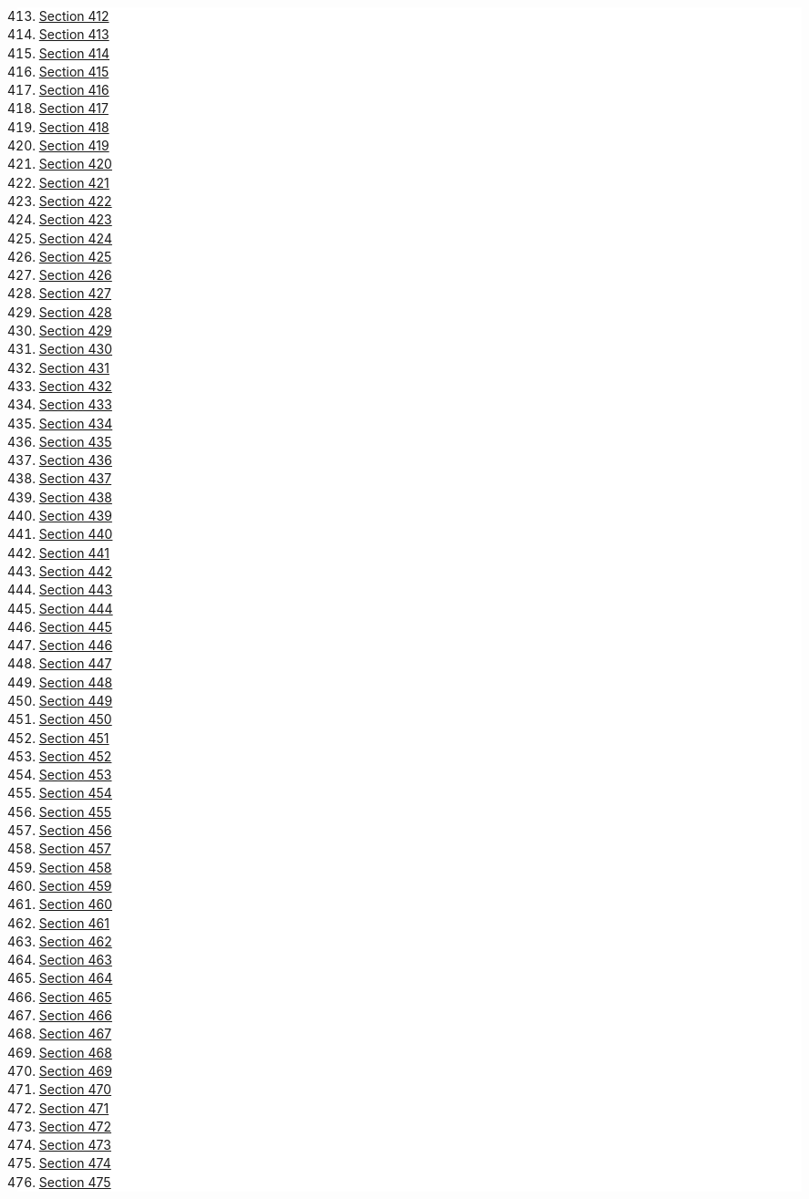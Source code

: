 413. [Section 412](#section-412)
414. [Section 413](#section-413)
415. [Section 414](#section-414)
416. [Section 415](#section-415)
417. [Section 416](#section-416)
418. [Section 417](#section-417)
419. [Section 418](#section-418)
420. [Section 419](#section-419)
421. [Section 420](#section-420)
422. [Section 421](#section-421)
423. [Section 422](#section-422)
424. [Section 423](#section-423)
425. [Section 424](#section-424)
426. [Section 425](#section-425)
427. [Section 426](#section-426)
428. [Section 427](#section-427)
429. [Section 428](#section-428)
430. [Section 429](#section-429)
431. [Section 430](#section-430)
432. [Section 431](#section-431)
433. [Section 432](#section-432)
434. [Section 433](#section-433)
435. [Section 434](#section-434)
436. [Section 435](#section-435)
437. [Section 436](#section-436)
438. [Section 437](#section-437)
439. [Section 438](#section-438)
440. [Section 439](#section-439)
441. [Section 440](#section-440)
442. [Section 441](#section-441)
443. [Section 442](#section-442)
444. [Section 443](#section-443)
445. [Section 444](#section-444)
446. [Section 445](#section-445)
447. [Section 446](#section-446)
448. [Section 447](#section-447)
449. [Section 448](#section-448)
450. [Section 449](#section-449)
451. [Section 450](#section-450)
452. [Section 451](#section-451)
453. [Section 452](#section-452)
454. [Section 453](#section-453)
455. [Section 454](#section-454)
456. [Section 455](#section-455)
457. [Section 456](#section-456)
458. [Section 457](#section-457)
459. [Section 458](#section-458)
460. [Section 459](#section-459)
461. [Section 460](#section-460)
462. [Section 461](#section-461)
463. [Section 462](#section-462)
464. [Section 463](#section-463)
465. [Section 464](#section-464)
466. [Section 465](#section-465)
467. [Section 466](#section-466)
468. [Section 467](#section-467)
469. [Section 468](#section-468)
470. [Section 469](#section-469)
471. [Section 470](#section-470)
472. [Section 471](#section-471)
473. [Section 472](#section-472)
474. [Section 473](#section-473)
475. [Section 474](#section-474)
476. [Section 475](#section-475)
